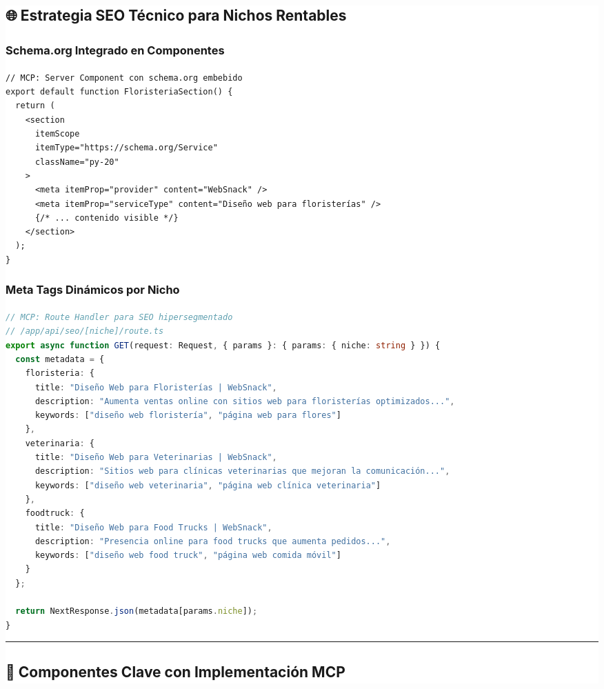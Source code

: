 ## 🌐 **Estrategia SEO Técnico para Nichos Rentables**

### **Schema.org Integrado en Componentes**

```tsx
// MCP: Server Component con schema.org embebido
export default function FloristeriaSection() {
  return (
    <section 
      itemScope 
      itemType="https://schema.org/Service"
      className="py-20"
    >
      <meta itemProp="provider" content="WebSnack" />
      <meta itemProp="serviceType" content="Diseño web para floristerías" />
      {/* ... contenido visible */}
    </section>
  );
}
```

### **Meta Tags Dinámicos por Nicho**

```ts
// MCP: Route Handler para SEO hipersegmentado
// /app/api/seo/[niche]/route.ts
export async function GET(request: Request, { params }: { params: { niche: string } }) {
  const metadata = {
    floristeria: {
      title: "Diseño Web para Floristerías | WebSnack",
      description: "Aumenta ventas online con sitios web para floristerías optimizados...",
      keywords: ["diseño web floristería", "página web para flores"]
    },
    veterinaria: {
      title: "Diseño Web para Veterinarias | WebSnack",
      description: "Sitios web para clínicas veterinarias que mejoran la comunicación...",
      keywords: ["diseño web veterinaria", "página web clínica veterinaria"]
    },
    foodtruck: {
      title: "Diseño Web para Food Trucks | WebSnack",
      description: "Presencia online para food trucks que aumenta pedidos...",
      keywords: ["diseño web food truck", "página web comida móvil"]
    }
  };
  
  return NextResponse.json(metadata[params.niche]);
}
```

---

## 🧩 **Componentes Clave con Implementación MCP**
